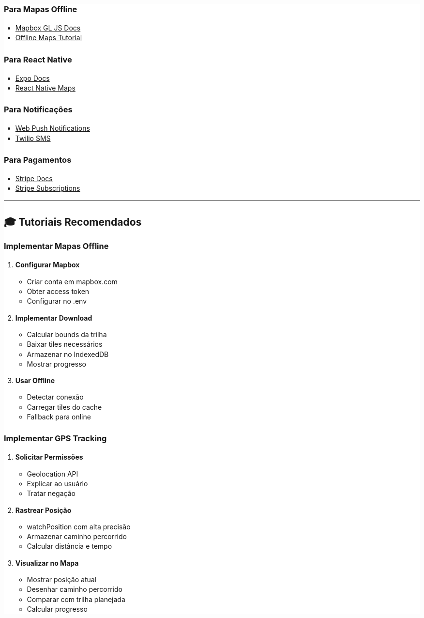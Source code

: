 ### Para Mapas Offline
- [Mapbox GL JS Docs](https://docs.mapbox.com/mapbox-gl-js/)
- [Offline Maps Tutorial](https://docs.mapbox.com/help/tutorials/offline-maps/)

### Para React Native
- [Expo Docs](https://docs.expo.dev/)
- [React Native Maps](https://github.com/react-native-maps/react-native-maps)

### Para Notificações
- [Web Push Notifications](https://web.dev/push-notifications-overview/)
- [Twilio SMS](https://www.twilio.com/docs/sms)

### Para Pagamentos
- [Stripe Docs](https://stripe.com/docs)
- [Stripe Subscriptions](https://stripe.com/docs/billing/subscriptions/overview)

---

## 🎓 Tutoriais Recomendados

### Implementar Mapas Offline

1. **Configurar Mapbox**
   - Criar conta em mapbox.com
   - Obter access token
   - Configurar no .env

2. **Implementar Download**
   - Calcular bounds da trilha
   - Baixar tiles necessários
   - Armazenar no IndexedDB
   - Mostrar progresso

3. **Usar Offline**
   - Detectar conexão
   - Carregar tiles do cache
   - Fallback para online

### Implementar GPS Tracking

1. **Solicitar Permissões**
   - Geolocation API
   - Explicar ao usuário
   - Tratar negação

2. **Rastrear Posição**
   - watchPosition com alta precisão
   - Armazenar caminho percorrido
   - Calcular distância e tempo

3. **Visualizar no Mapa**
   - Mostrar posição atual
   - Desenhar caminho percorrido
   - Comparar com trilha planejada
   - Calcular progresso
